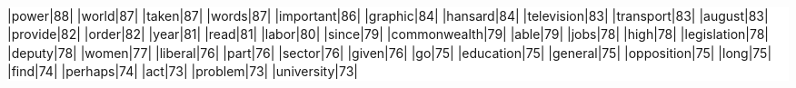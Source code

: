 |power|88|
|world|87|
|taken|87|
|words|87|
|important|86|
|graphic|84|
|hansard|84|
|television|83|
|transport|83|
|august|83|
|provide|82|
|order|82|
|year|81|
|read|81|
|labor|80|
|since|79|
|commonwealth|79|
|able|79|
|jobs|78|
|high|78|
|legislation|78|
|deputy|78|
|women|77|
|liberal|76|
|part|76|
|sector|76|
|given|76|
|go|75|
|education|75|
|general|75|
|opposition|75|
|long|75|
|find|74|
|perhaps|74|
|act|73|
|problem|73|
|university|73|